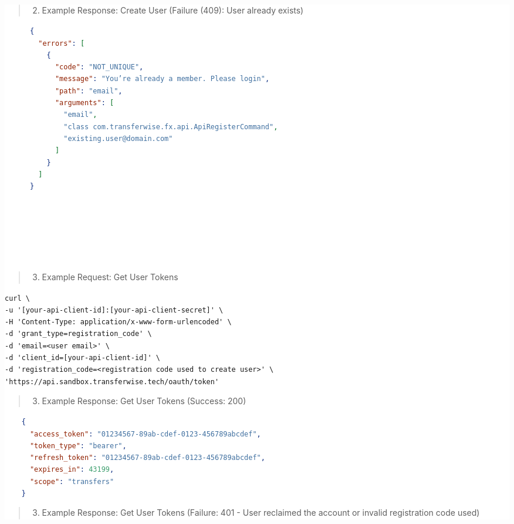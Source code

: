 > 2) Example Response: Create User (Failure (409): User already exists)

```json
      {
        "errors": [
          {
            "code": "NOT_UNIQUE",
            "message": "You’re already a member. Please login",
            "path": "email",
            "arguments": [
              "email",
              "class com.transferwise.fx.api.ApiRegisterCommand",
              "existing.user@domain.com"
            ]
          }
        ]
      }








```


> 3) Example Request: Get User Tokens

```shell
curl \
-u '[your-api-client-id]:[your-api-client-secret]' \
-H 'Content-Type: application/x-www-form-urlencoded' \
-d 'grant_type=registration_code' \
-d 'email=<user email>' \
-d 'client_id=[your-api-client-id]' \
-d 'registration_code=<registration code used to create user>' \
'https://api.sandbox.transferwise.tech/oauth/token' 
```

> 3) Example Response: Get User Tokens (Success: 200)

```json
    {
      "access_token": "01234567-89ab-cdef-0123-456789abcdef",
      "token_type": "bearer",
      "refresh_token": "01234567-89ab-cdef-0123-456789abcdef",
      "expires_in": 43199,
      "scope": "transfers"
    }
```

> 3) Example Response: Get User Tokens (Failure: 401 - User reclaimed the account or invalid registration code used)
